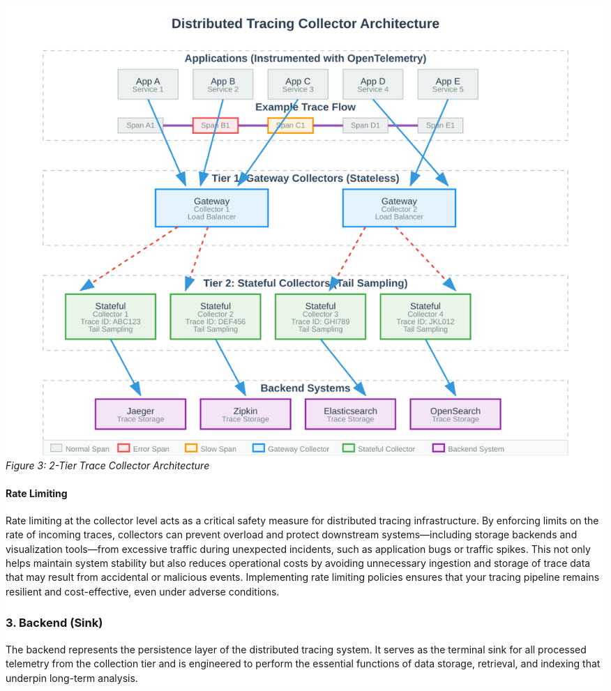 ![Collector Architecture](./collector-architecture.svg)
_Figure 3: 2-Tier Trace Collector Architecture_

#### Rate Limiting

Rate limiting at the collector level acts as a critical safety measure for distributed tracing infrastructure. By enforcing limits on the rate of incoming traces, collectors can prevent overload and protect downstream systems—including storage backends and visualization tools—from excessive traffic during unexpected incidents, such as application bugs or traffic spikes. This not only helps maintain system stability but also reduces operational costs by avoiding unnecessary ingestion and storage of trace data that may result from accidental or malicious events. Implementing rate limiting policies ensures that your tracing pipeline remains resilient and cost-effective, even under adverse conditions.

### 3. Backend (Sink)

The backend represents the persistence layer of the distributed tracing system. It serves as the terminal sink for all processed telemetry from the collection tier and is engineered to perform the essential functions of data storage, retrieval, and indexing that underpin long-term analysis.
